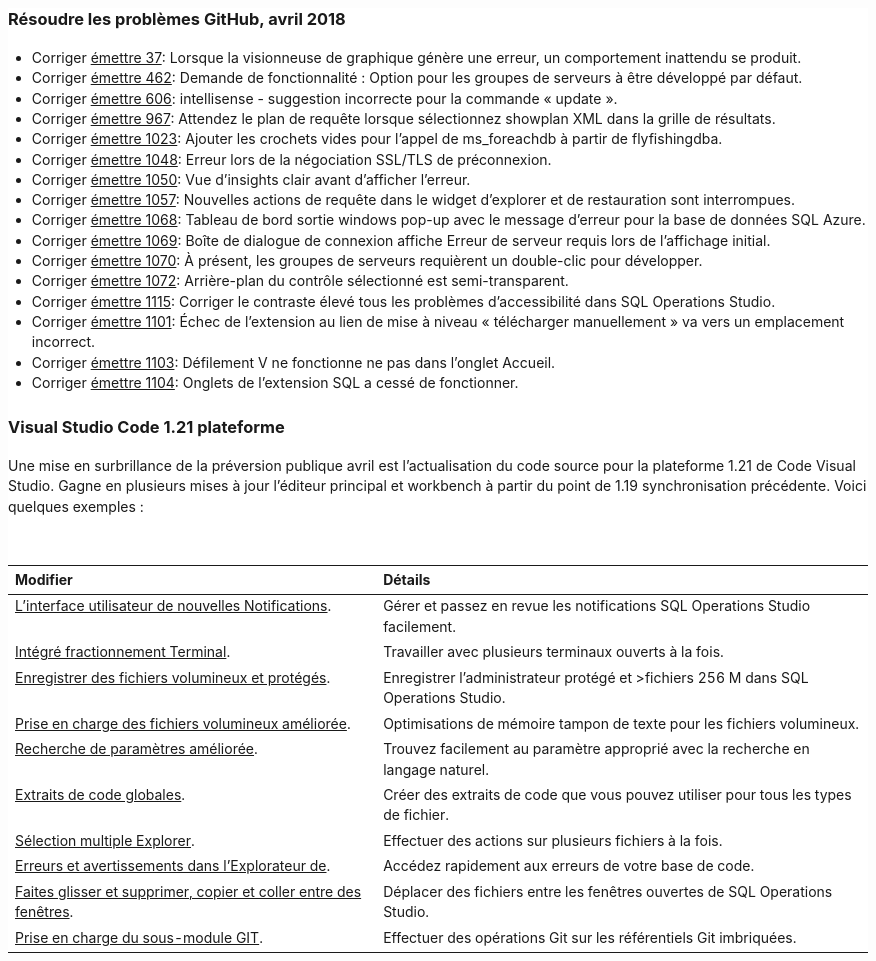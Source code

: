 ### <a name="fix-github-issues-april-2018"></a>Résoudre les problèmes GitHub, avril 2018

- Corriger [émettre 37](https://github.com/Microsoft/azuredatastudio/issues/37): Lorsque la visionneuse de graphique génère une erreur, un comportement inattendu se produit.
- Corriger [émettre 462](https://github.com/Microsoft/azuredatastudio/issues/462): Demande de fonctionnalité : Option pour les groupes de serveurs à être développé par défaut.
- Corriger [émettre 606](https://github.com/Microsoft/azuredatastudio/issues/606): intellisense - suggestion incorrecte pour la commande « update ».
- Corriger [émettre 967](https://github.com/Microsoft/azuredatastudio/issues/967): Attendez le plan de requête lorsque sélectionnez showplan XML dans la grille de résultats.
- Corriger [émettre 1023](https://github.com/Microsoft/azuredatastudio/issues/1023): Ajouter les crochets vides pour l’appel de ms_foreachdb à partir de flyfishingdba.
- Corriger [émettre 1048](https://github.com/Microsoft/azuredatastudio/issues/1048): Erreur lors de la négociation SSL/TLS de préconnexion.
- Corriger [émettre 1050](https://github.com/Microsoft/azuredatastudio/issues/1050): Vue d’insights clair avant d’afficher l’erreur.
- Corriger [émettre 1057](https://github.com/Microsoft/azuredatastudio/issues/1057): Nouvelles actions de requête dans le widget d’explorer et de restauration sont interrompues.
- Corriger [émettre 1068](https://github.com/Microsoft/azuredatastudio/issues/1068): Tableau de bord sortie windows pop-up avec le message d’erreur pour la base de données SQL Azure.
- Corriger [émettre 1069](https://github.com/Microsoft/azuredatastudio/issues/1069): Boîte de dialogue de connexion affiche Erreur de serveur requis lors de l’affichage initial.
- Corriger [émettre 1070](https://github.com/Microsoft/azuredatastudio/issues/1070): À présent, les groupes de serveurs requièrent un double-clic pour développer.
- Corriger [émettre 1072](https://github.com/Microsoft/azuredatastudio/issues/1072): Arrière-plan du contrôle sélectionné est semi-transparent.
- Corriger [émettre 1115](https://github.com/Microsoft/azuredatastudio/issues/1115): Corriger le contraste élevé tous les problèmes d’accessibilité dans SQL Operations Studio.
- Corriger [émettre 1101](https://github.com/Microsoft/azuredatastudio/issues/1101): Échec de l’extension au lien de mise à niveau « télécharger manuellement » va vers un emplacement incorrect.
- Corriger [émettre 1103](https://github.com/Microsoft/azuredatastudio/issues/1103): Défilement V ne fonctionne ne pas dans l’onglet Accueil.
- Corriger [émettre 1104](https://github.com/Microsoft/azuredatastudio/issues/1104): Onglets de l’extension SQL a cessé de fonctionner.

### <a name="visual-studio-code-121-platform"></a>Visual Studio Code 1.21 plateforme

Une mise en surbrillance de la préversion publique avril est l’actualisation du code source pour la plateforme 1.21 de Code Visual Studio. Gagne en plusieurs mises à jour l’éditeur principal et workbench à partir du point de 1.19 synchronisation précédente. Voici quelques exemples :

&nbsp;

| Modifier | Détails |
| :----- | :------ |
| [L’interface utilisateur de nouvelles Notifications](https://code.visualstudio.com/updates/v1_21#_new-notifications-ui). | Gérer et passez en revue les notifications SQL Operations Studio facilement. |
| [Intégré fractionnement Terminal](https://code.visualstudio.com/updates/v1_21#_split-terminals). | Travailler avec plusieurs terminaux ouverts à la fois. |
| [Enregistrer des fichiers volumineux et protégés](https://code.visualstudio.com/updates/v1_20#_save-files-that-need-admin-privileges). | Enregistrer l’administrateur protégé et \>fichiers 256 M dans SQL Operations Studio. |
| [Prise en charge des fichiers volumineux améliorée](https://code.visualstudio.com/updates/v1_21#_text-buffer-improvements). | Optimisations de mémoire tampon de texte pour les fichiers volumineux. |
| [Recherche de paramètres améliorée](https://code.visualstudio.com/updates/v1_20#_settings-search). | Trouvez facilement au paramètre approprié avec la recherche en langage naturel. |
| [Extraits de code globales](https://code.visualstudio.com/updates/v1_20#_global-snippets). | Créer des extraits de code que vous pouvez utiliser pour tous les types de fichier. |
| [Sélection multiple Explorer](https://code.visualstudio.com/updates/v1_20#_multi-select-in-the-explorer). | Effectuer des actions sur plusieurs fichiers à la fois. |
| [Erreurs et avertissements dans l’Explorateur de](https://code.visualstudio.com/updates/v1_20#_error-indicators-in-the-explorer). | Accédez rapidement aux erreurs de votre base de code. |
| [Faites glisser et supprimer, copier et coller entre des fenêtres](https://code.visualstudio.com/updates/v1_21#_better-drag-and-drop-support). | Déplacer des fichiers entre les fenêtres ouvertes de SQL Operations Studio. |
| [Prise en charge du sous-module GIT](https://code.visualstudio.com/updates/v1_20#_git-submodules). | Effectuer des opérations Git sur les référentiels Git imbriquées. |